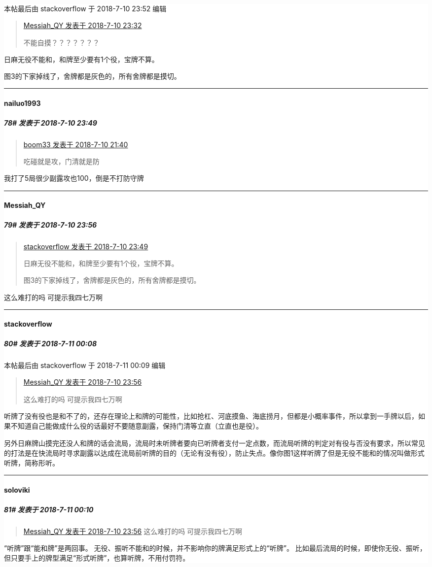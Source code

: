  本帖最后由 stackoverflow 于 2018-7-10 23:52 编辑 
<blockquote><a href="httphttps://bbs.saraba1st.com/2b/forum.php?mod=redirect&amp;goto=findpost&amp;pid=40290624&amp;ptid=1722986" target="_blank">Messiah_QY 发表于 2018-7-10 23:32</a>

不能自摸？？？？？？？</blockquote>
日麻无役不能和，和牌至少要有1个役，宝牌不算。

图3的下家掉线了，舍牌都是灰色的，所有舍牌都是摸切。

*****

####  nailuo1993  
##### 78#       发表于 2018-7-10 23:49

<blockquote><a href="httphttps://bbs.saraba1st.com/2b/forum.php?mod=redirect&amp;goto=findpost&amp;pid=40289391&amp;ptid=1722986" target="_blank">boom33 发表于 2018-7-10 21:40</a>

吃碰就是攻，门清就是防</blockquote>
我打了5局很少副露攻也100，倒是不打防守牌

*****

####  Messiah_QY  
##### 79#       发表于 2018-7-10 23:56

<blockquote><a href="httphttps://bbs.saraba1st.com/2b/forum.php?mod=redirect&amp;goto=findpost&amp;pid=40290800&amp;ptid=1722986" target="_blank">stackoverflow 发表于 2018-7-10 23:49</a>

日麻无役不能和，和牌至少要有1个役，宝牌不算。

图3的下家掉线了，舍牌都是灰色的，所有舍牌都是摸切。</blockquote>
这么难打的吗 可提示我四七万啊

*****

####  stackoverflow  
##### 80#       发表于 2018-7-11 00:08

 本帖最后由 stackoverflow 于 2018-7-11 00:09 编辑 
<blockquote><a href="httphttps://bbs.saraba1st.com/2b/forum.php?mod=redirect&amp;goto=findpost&amp;pid=40290886&amp;ptid=1722986" target="_blank">Messiah_QY 发表于 2018-7-10 23:56</a>

这么难打的吗 可提示我四七万啊</blockquote>
听牌了没有役也是和不了的，还存在理论上和牌的可能性，比如抢杠、河底摸鱼、海底捞月，但都是小概率事件，所以拿到一手牌以后，如果不知道自己能做成什么役的话最好不要随意副露，保持门清等立直（立直也是役）。

另外日麻牌山摸完还没人和牌的话会流局，流局时未听牌者要向已听牌者支付一定点数，而流局听牌的判定对有役与否没有要求，所以常见的打法是在快流局时寻求副露以达成在流局前听牌的目的（无论有没有役），防止失点。像你图1这样听牌了但是无役不能和的情况叫做形式听牌，简称形听。

*****

####  soloviki  
##### 81#       发表于 2018-7-11 00:10

<blockquote><a href="httphttps://bbs.saraba1st.com/2b/forum.php?mod=redirect&amp;goto=findpost&amp;pid=40290886&amp;ptid=1722986" target="_blank">Messiah_QY 发表于 2018-7-10 23:56</a>
这么难打的吗 可提示我四七万啊</blockquote>
“听牌”跟“能和牌”是两回事。
无役、振听不能和的时候，并不影响你的牌满足形式上的“听牌”。
比如最后流局的时候，即使你无役、振听，但只要手上的牌型满足“形式听牌”，也算听牌，不用付罚符。
